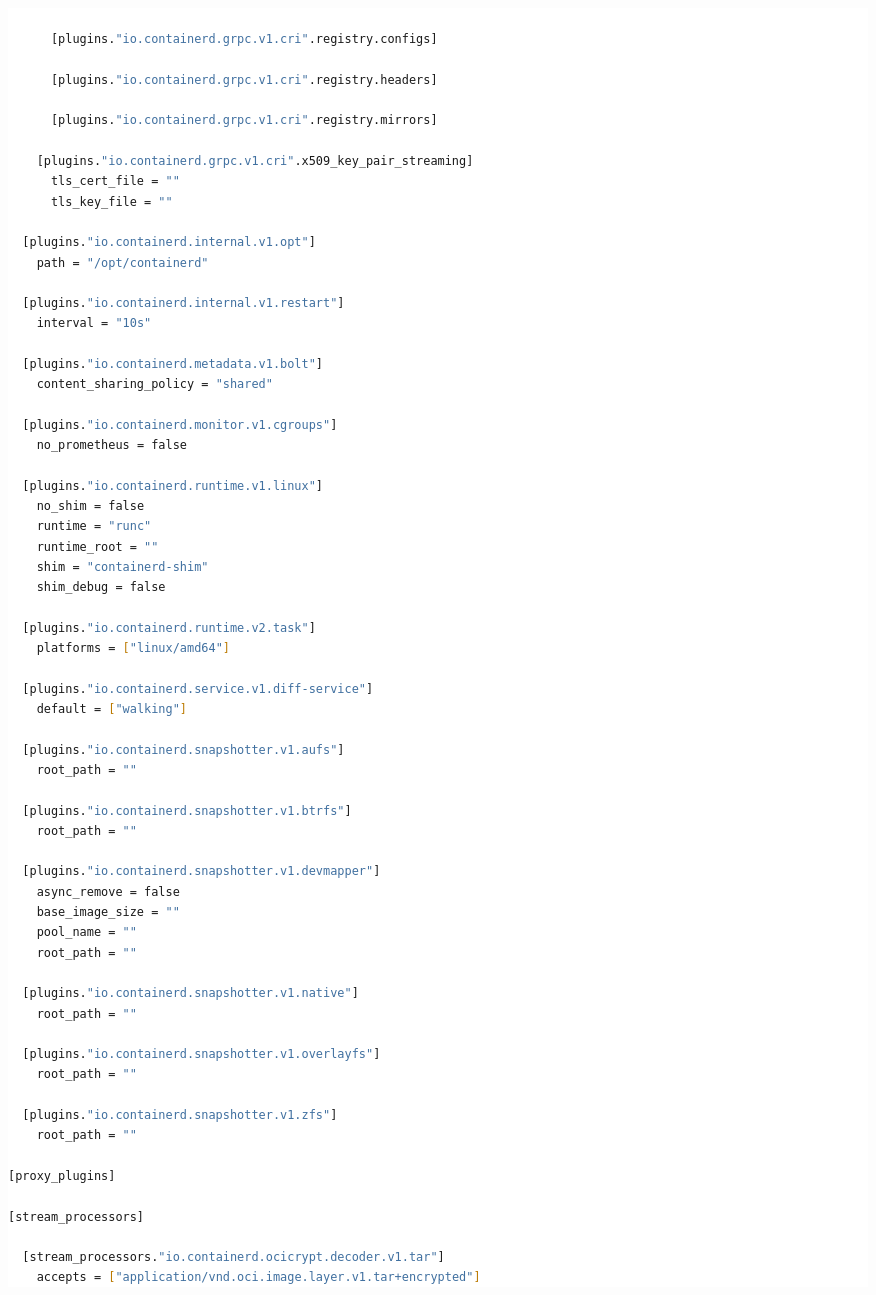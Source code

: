```bash

      [plugins."io.containerd.grpc.v1.cri".registry.configs]

      [plugins."io.containerd.grpc.v1.cri".registry.headers]

      [plugins."io.containerd.grpc.v1.cri".registry.mirrors]

    [plugins."io.containerd.grpc.v1.cri".x509_key_pair_streaming]
      tls_cert_file = ""
      tls_key_file = ""

  [plugins."io.containerd.internal.v1.opt"]
    path = "/opt/containerd"

  [plugins."io.containerd.internal.v1.restart"]
    interval = "10s"

  [plugins."io.containerd.metadata.v1.bolt"]
    content_sharing_policy = "shared"

  [plugins."io.containerd.monitor.v1.cgroups"]
    no_prometheus = false

  [plugins."io.containerd.runtime.v1.linux"]
    no_shim = false
    runtime = "runc"
    runtime_root = ""
    shim = "containerd-shim"
    shim_debug = false

  [plugins."io.containerd.runtime.v2.task"]
    platforms = ["linux/amd64"]

  [plugins."io.containerd.service.v1.diff-service"]
    default = ["walking"]

  [plugins."io.containerd.snapshotter.v1.aufs"]
    root_path = ""

  [plugins."io.containerd.snapshotter.v1.btrfs"]
    root_path = ""

  [plugins."io.containerd.snapshotter.v1.devmapper"]
    async_remove = false
    base_image_size = ""
    pool_name = ""
    root_path = ""

  [plugins."io.containerd.snapshotter.v1.native"]
    root_path = ""

  [plugins."io.containerd.snapshotter.v1.overlayfs"]
    root_path = ""

  [plugins."io.containerd.snapshotter.v1.zfs"]
    root_path = ""

[proxy_plugins]

[stream_processors]

  [stream_processors."io.containerd.ocicrypt.decoder.v1.tar"]
    accepts = ["application/vnd.oci.image.layer.v1.tar+encrypted"]
```